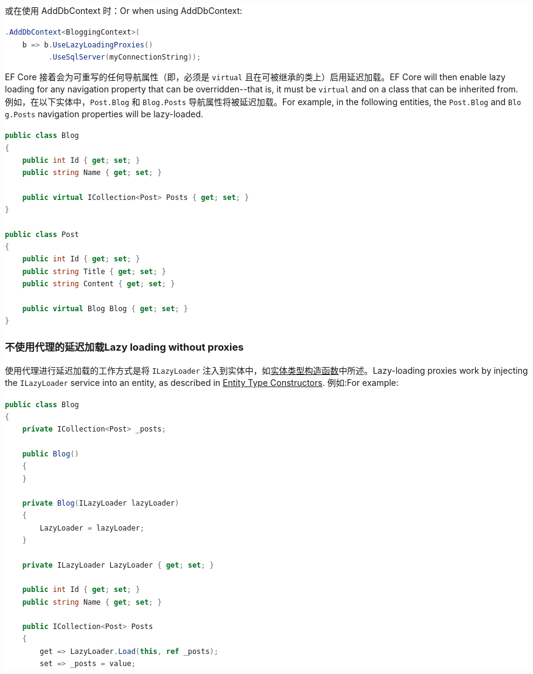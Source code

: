 <span data-ttu-id="0c7b9-156">或在使用 AddDbContext 时：</span><span class="sxs-lookup"><span data-stu-id="0c7b9-156">Or when using AddDbContext:</span></span>
```csharp
.AddDbContext<BloggingContext>(
    b => b.UseLazyLoadingProxies()
          .UseSqlServer(myConnectionString));
```
<span data-ttu-id="0c7b9-157">EF Core 接着会为可重写的任何导航属性（即，必须是 `virtual` 且在可被继承的类上）启用延迟加载。</span><span class="sxs-lookup"><span data-stu-id="0c7b9-157">EF Core will then enable lazy loading for any navigation property that can be overridden--that is, it must be `virtual` and on a class that can be inherited from.</span></span> <span data-ttu-id="0c7b9-158">例如，在以下实体中，`Post.Blog` 和 `Blog.Posts` 导航属性将被延迟加载。</span><span class="sxs-lookup"><span data-stu-id="0c7b9-158">For example, in the following entities, the `Post.Blog` and `Blog.Posts` navigation properties will be lazy-loaded.</span></span>
```csharp
public class Blog
{
    public int Id { get; set; }
    public string Name { get; set; }

    public virtual ICollection<Post> Posts { get; set; }
}

public class Post
{
    public int Id { get; set; }
    public string Title { get; set; }
    public string Content { get; set; }

    public virtual Blog Blog { get; set; }
}
```
### <a name="lazy-loading-without-proxies"></a><span data-ttu-id="0c7b9-159">不使用代理的延迟加载</span><span class="sxs-lookup"><span data-stu-id="0c7b9-159">Lazy loading without proxies</span></span>

<span data-ttu-id="0c7b9-160">使用代理进行延迟加载的工作方式是将 `ILazyLoader` 注入到实体中，如[实体类型构造函数](../modeling/constructors.md)中所述。</span><span class="sxs-lookup"><span data-stu-id="0c7b9-160">Lazy-loading proxies work by injecting the `ILazyLoader` service into an entity, as described in [Entity Type Constructors](../modeling/constructors.md).</span></span> <span data-ttu-id="0c7b9-161">例如:</span><span class="sxs-lookup"><span data-stu-id="0c7b9-161">For example:</span></span>
```csharp
public class Blog
{
    private ICollection<Post> _posts;

    public Blog()
    {
    }

    private Blog(ILazyLoader lazyLoader)
    {
        LazyLoader = lazyLoader;
    }

    private ILazyLoader LazyLoader { get; set; }

    public int Id { get; set; }
    public string Name { get; set; }

    public ICollection<Post> Posts
    {
        get => LazyLoader.Load(this, ref _posts);
        set => _posts = value;
```